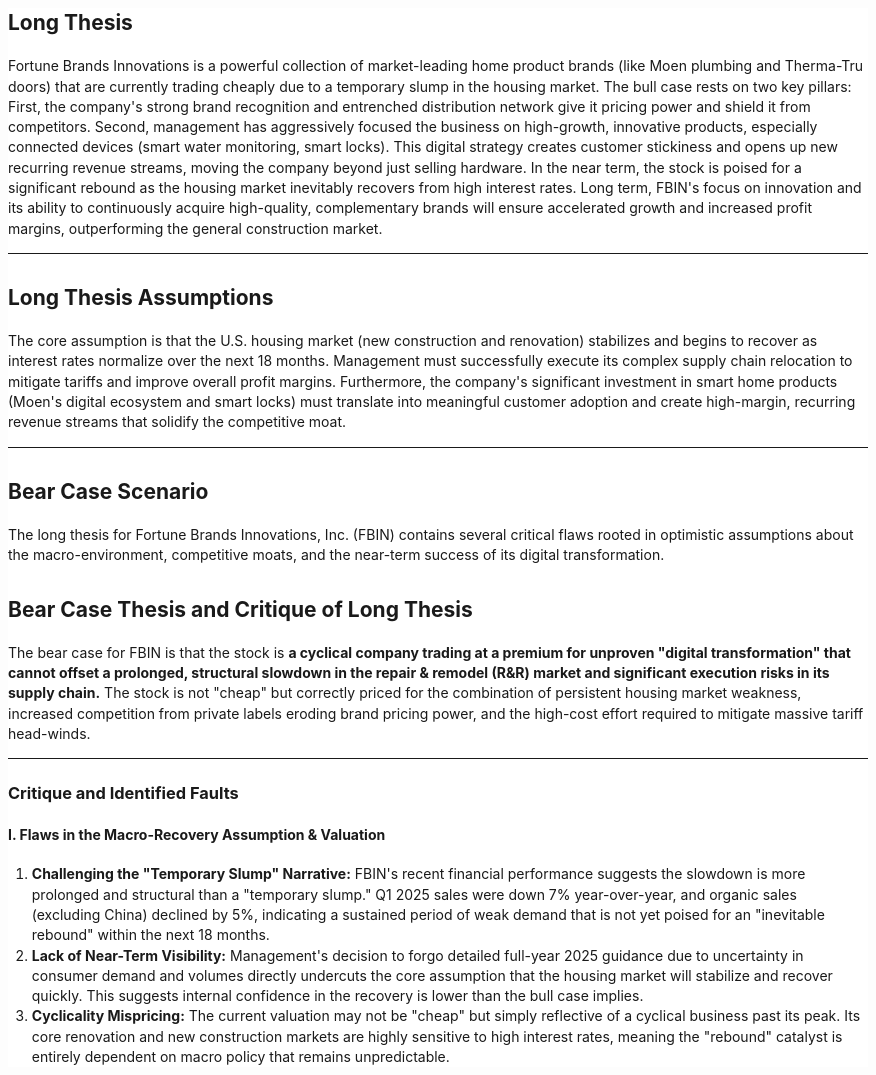 ## Long Thesis

Fortune Brands Innovations is a powerful collection of market-leading home product brands (like Moen plumbing and Therma-Tru doors) that are currently trading cheaply due to a temporary slump in the housing market. The bull case rests on two key pillars: First, the company's strong brand recognition and entrenched distribution network give it pricing power and shield it from competitors. Second, management has aggressively focused the business on high-growth, innovative products, especially connected devices (smart water monitoring, smart locks). This digital strategy creates customer stickiness and opens up new recurring revenue streams, moving the company beyond just selling hardware. In the near term, the stock is poised for a significant rebound as the housing market inevitably recovers from high interest rates. Long term, FBIN's focus on innovation and its ability to continuously acquire high-quality, complementary brands will ensure accelerated growth and increased profit margins, outperforming the general construction market.

---

## Long Thesis Assumptions

The core assumption is that the U.S. housing market (new construction and renovation) stabilizes and begins to recover as interest rates normalize over the next 18 months. Management must successfully execute its complex supply chain relocation to mitigate tariffs and improve overall profit margins. Furthermore, the company's significant investment in smart home products (Moen's digital ecosystem and smart locks) must translate into meaningful customer adoption and create high-margin, recurring revenue streams that solidify the competitive moat.

---

## Bear Case Scenario

The long thesis for Fortune Brands Innovations, Inc. (FBIN) contains several critical flaws rooted in optimistic assumptions about the macro-environment, competitive moats, and the near-term success of its digital transformation.

## Bear Case Thesis and Critique of Long Thesis

The bear case for FBIN is that the stock is **a cyclical company trading at a premium for unproven "digital transformation" that cannot offset a prolonged, structural slowdown in the repair & remodel (R&R) market and significant execution risks in its supply chain.** The stock is not "cheap" but correctly priced for the combination of persistent housing market weakness, increased competition from private labels eroding brand pricing power, and the high-cost effort required to mitigate massive tariff head-winds.

---

### Critique and Identified Faults

#### I. Flaws in the Macro-Recovery Assumption & Valuation

1.  **Challenging the "Temporary Slump" Narrative:** FBIN's recent financial performance suggests the slowdown is more prolonged and structural than a "temporary slump." Q1 2025 sales were down 7% year-over-year, and organic sales (excluding China) declined by 5%, indicating a sustained period of weak demand that is not yet poised for an "inevitable rebound" within the next 18 months.
2.  **Lack of Near-Term Visibility:** Management's decision to forgo detailed full-year 2025 guidance due to uncertainty in consumer demand and volumes directly undercuts the core assumption that the housing market will stabilize and recover quickly. This suggests internal confidence in the recovery is lower than the bull case implies.
3.  **Cyclicality Mispricing:** The current valuation may not be "cheap" but simply reflective of a cyclical business past its peak. Its core renovation and new construction markets are highly sensitive to high interest rates, meaning the "rebound" catalyst is entirely dependent on macro policy that remains unpredictable.
